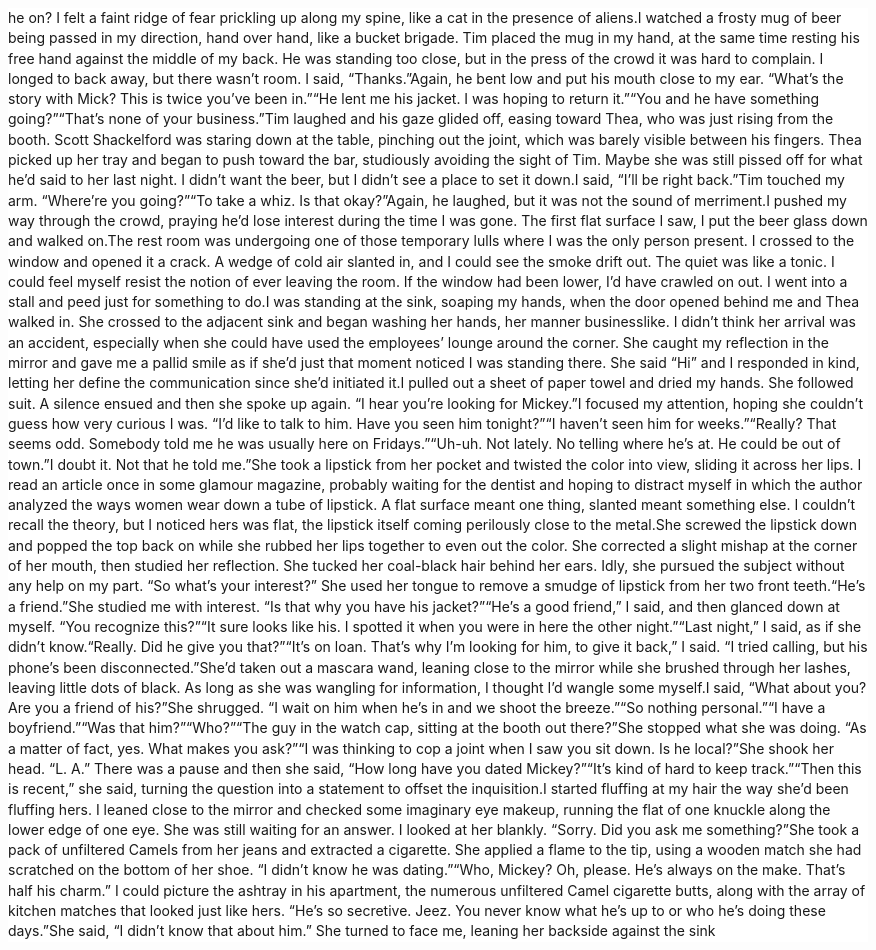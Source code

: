 he on? I felt a faint ridge of fear prickling up along my spine, like a cat in the presence of aliens.I watched a frosty mug of beer being passed in my direction, hand over hand, like a bucket brigade. Tim placed the mug in my hand, at the same time resting his free hand against the middle of my back. He was standing too close, but in the press of the crowd it was hard to complain. I longed to back away, but there wasn’t room. I said, “Thanks.”Again, he bent low and put his mouth close to my ear. “What’s the story with Mick? This is twice you’ve been in.”“He lent me his jacket. I was hoping to return it.”“You and he have something going?”“That’s none of your business.”Tim laughed and his gaze glided off, easing toward Thea, who was just rising from the booth. Scott Shackelford was staring down at the table, pinching out the joint, which was barely visible between his fingers. Thea picked up her tray and began to push toward the bar, studiously avoiding the sight of Tim. Maybe she was still pissed off for what he’d said to her last night. I didn’t want the beer, but I didn’t see a place to set it down.I said, “I’ll be right back.”Tim touched my arm. “Where’re you going?”“To take a whiz. Is that okay?”Again, he laughed, but it was not the sound of merriment.I pushed my way through the crowd, praying he’d lose interest during the time I was gone. The first flat surface I saw, I put the beer glass down and walked on.The rest room was undergoing one of those temporary lulls where I was the only person present. I crossed to the window and opened it a crack. A wedge of cold air slanted in, and I could see the smoke drift out. The quiet was like a tonic. I could feel myself resist the notion of ever leaving the room. If the window had been lower, I’d have crawled on out. I went into a stall and peed just for something to do.I was standing at the sink, soaping my hands, when the door opened behind me and Thea walked in. She crossed to the adjacent sink and began washing her hands, her manner businesslike. I didn’t think her arrival was an accident, especially when she could have used the employees’ lounge around the corner. She caught my reflection in the mirror and gave me a pallid smile as if she’d just that moment noticed I was standing there. She said “Hi” and I responded in kind, letting her define the communication since she’d initiated it.I pulled out a sheet of paper towel and dried my hands. She followed suit. A silence ensued and then she spoke up again. “I hear you’re looking for Mickey.”I focused my attention, hoping she couldn’t guess how very curious I was. “I’d like to talk to him. Have you seen him tonight?”“I haven’t seen him for weeks.”“Really? That seems odd. Somebody told me he was usually here on Fridays.”“Uh-uh. Not lately. No telling where he’s at. He could be out of town.”I doubt it. Not that he told me.”She took a lipstick from her pocket and twisted the color into view, sliding it across her lips. I read an article once in some glamour magazine, probably waiting for the dentist and hoping to distract myself in which the author analyzed the ways women wear down a tube of lipstick. A flat surface meant one thing, slanted meant something else. I couldn’t recall the theory, but I noticed hers was flat, the lipstick itself coming perilously close to the metal.She screwed the lipstick down and popped the top back on while she rubbed her lips together to even out the color. She corrected a slight mishap at the corner of her mouth, then studied her reflection. She tucked her coal-black hair behind her ears. Idly, she pursued the subject without any help on my part. “So what’s your interest?” She used her tongue to remove a smudge of lipstick from her two front teeth.“He’s a friend.”She studied me with interest. “Is that why you have his jacket?”“He’s a good friend,” I said, and then glanced down at myself. “You recognize this?”“It sure looks like his. I spotted it when you were in here the other night.”“Last night,” I said, as if she didn’t know.“Really. Did he give you that?”“It’s on loan. That’s why I’m looking for him, to give it back,” I said. “I tried calling, but his phone’s been disconnected.”She’d taken out a mascara wand, leaning close to the mirror while she brushed through her lashes, leaving little dots of black. As long as she was wangling for information, I thought I’d wangle some myself.I said, “What about you? Are you a friend of his?”She shrugged. “I wait on him when he’s in and we shoot the breeze.”“So nothing personal.”“I have a boyfriend.”“Was that him?”“Who?”“The guy in the watch cap, sitting at the booth out there?”She stopped what she was doing. “As a matter of fact, yes. What makes you ask?”“I was thinking to cop a joint when I saw you sit down. Is he local?”She shook her head. “L. A.” There was a pause and then she said, “How long have you dated Mickey?”“It’s kind of hard to keep track.”“Then this is recent,” she said, turning the question into a statement to offset the inquisition.I started fluffing at my hair the way she’d been fluffing hers. I leaned close to the mirror and checked some imaginary eye makeup, running the flat of one knuckle along the lower edge of one eye. She was still waiting for an answer. I looked at her blankly. “Sorry. Did you ask me something?”She took a pack of unfiltered Camels from her jeans and extracted a cigarette. She applied a flame to the tip, using a wooden match she had scratched on the bottom of her shoe. “I didn’t know he was dating.”“Who, Mickey? Oh, please. He’s always on the make. That’s half his charm.” I could picture the ashtray in his apartment, the numerous unfiltered Camel cigarette butts, along with the array of kitchen matches that looked just like hers. “He’s so secretive. Jeez. You never know what he’s up to or who he’s doing these days.”She said, “I didn’t know that about him.” She turned to face me, leaning her backside against the sink